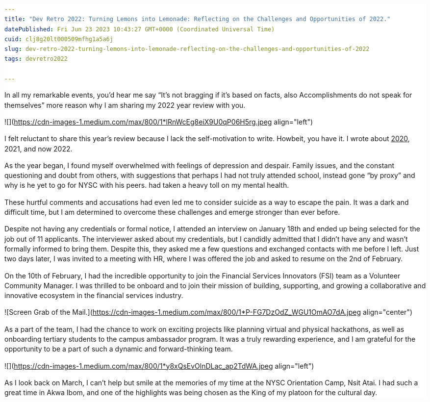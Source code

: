 ```yaml
---
title: "Dev Retro 2022: Turning Lemons into Lemonade: Reflecting on the Challenges and Opportunities of 2022."
datePublished: Fri Jun 23 2023 10:43:27 GMT+0000 (Coordinated Universal Time)
cuid: clj8g20lt000509mfhg1a5a6j
slug: dev-retro-2022-turning-lemons-into-lemonade-reflecting-on-the-challenges-and-opportunities-of-2022
tags: devretro2022

---
```


In all my remarkable events, you’d hear me say “It’s not bragging if it’s based on facts, also Accomplishments do not speak for themselves” more reason why I am sharing my 2022 year review with you.

![](https://cdn-images-1.medium.com/max/800/1*lRnWcEg8eiX9U0qP06H5rg.jpeg align="left")

I felt reluctant to share this year’s review because I lack the self-motivation to write. Howbeit, you have it. I wrote about [2020](https://stepaul.medium.com/i-remarkably-did-it-pioneer-gdsc-lead-a1504dee1057), 2021, and now 2022.

As the year began, I found myself overwhelmed with feelings of depression and despair. Family issues, and the constant questioning and doubt from others, with suggestions that perhaps I had not truly attended school, instead gone “by proxy” and why is he yet to go for NYSC with his peers. had taken a heavy toll on my mental health.

These hurtful comments and accusations had even led me to consider suicide as a way to escape the pain. It was a dark and difficult time, but I am determined to overcome these challenges and emerge stronger than ever before.

Despite not having any credentials or formal notice, I attended an interview on January 18th and ended up being selected for the job out of 11 applicants. The interviewer asked about my credentials, but I candidly admitted that I didn’t have any and wasn’t formally informed to bring them. Despite this, they asked me a few questions and exchanged contacts with me before I left. Just two days later, I was invited to a meeting with HR, where I was offered the job and asked to resume on the 2nd of February.

On the 10th of February, I had the incredible opportunity to join the Financial Services Innovators (FSI) team as a Volunteer Community Manager. I was thrilled to be onboard and to join their mission of building, supporting, and growing a collaborative and innovative ecosystem in the financial services industry.

![Screen Grab of the Mail.](https://cdn-images-1.medium.com/max/800/1*P-FG7DzOdZ_WGU1OmAO7dA.jpeg align="center")

As a part of the team, I had the chance to work on exciting projects like planning virtual and physical hackathons, as well as onboarding tertiary students to the campus ambassador program. It was a truly rewarding experience, and I am grateful for the opportunity to be a part of such a dynamic and forward-thinking team.

![](https://cdn-images-1.medium.com/max/800/1*y8xQsEvOlnDLac_ap2TdWA.jpeg align="left")

As I look back on March, I can’t help but smile at the memories of my time at the NYSC Orientation Camp, Nsit Atai. I had such a great time in Akwa Ibom, and one of the highlights was being chosen as the King of my platoon for the cultural day.

